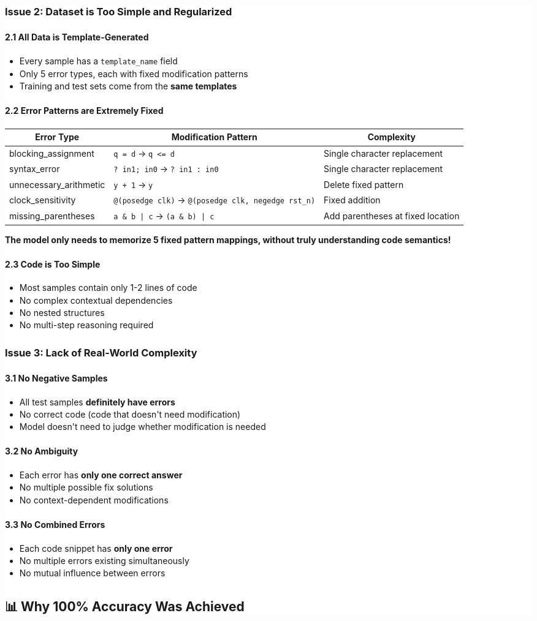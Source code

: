 ### Issue 2: Dataset is Too Simple and Regularized

#### 2.1 All Data is Template-Generated

- Every sample has a `template_name` field
- Only 5 error types, each with fixed modification patterns
- Training and test sets come from the **same templates**

#### 2.2 Error Patterns are Extremely Fixed

| Error Type | Modification Pattern | Complexity |
|-----------|---------------------|------------|
| blocking_assignment | `q = d` → `q <= d` | Single character replacement |
| syntax_error | `? in1; in0` → `? in1 : in0` | Single character replacement |
| unnecessary_arithmetic | `y + 1` → `y` | Delete fixed pattern |
| clock_sensitivity | `@(posedge clk)` → `@(posedge clk, negedge rst_n)` | Fixed addition |
| missing_parentheses | `a & b \| c` → `(a & b) \| c` | Add parentheses at fixed location |

**The model only needs to memorize 5 fixed pattern mappings, without truly understanding code semantics!**

#### 2.3 Code is Too Simple

- Most samples contain only 1-2 lines of code
- No complex contextual dependencies
- No nested structures
- No multi-step reasoning required

### Issue 3: Lack of Real-World Complexity

#### 3.1 No Negative Samples

- All test samples **definitely have errors**
- No correct code (code that doesn't need modification)
- Model doesn't need to judge whether modification is needed

#### 3.2 No Ambiguity

- Each error has **only one correct answer**
- No multiple possible fix solutions
- No context-dependent modifications

#### 3.3 No Combined Errors

- Each code snippet has **only one error**
- No multiple errors existing simultaneously
- No mutual influence between errors

## 📊 Why 100% Accuracy Was Achieved
